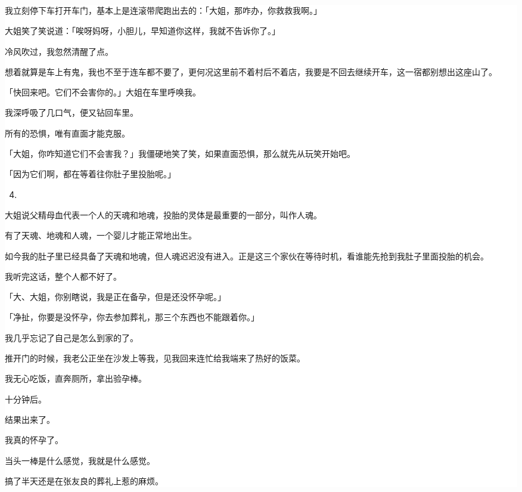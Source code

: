我立刻停下车打开车门，基本上是连滚带爬跑出去的：「大姐，那咋办，你救救我啊。」


大姐笑了笑说道：「唉呀妈呀，小胆儿，早知道你这样，我就不告诉你了。」


冷风吹过，我忽然清醒了点。


想着就算是车上有鬼，我也不至于连车都不要了，更何况这里前不着村后不着店，我要是不回去继续开车，这一宿都别想出这座山了。


「快回来吧。它们不会害你的。」大姐在车里呼唤我。


我深呼吸了几口气，便又钻回车里。


所有的恐惧，唯有直面才能克服。


「大姐，你咋知道它们不会害我？」我僵硬地笑了笑，如果直面恐惧，那么就先从玩笑开始吧。


「因为它们啊，都在等着往你肚子里投胎呢。」



4.


大姐说父精母血代表一个人的天魂和地魂，投胎的灵体是最重要的一部分，叫作人魂。


有了天魂、地魂和人魂，一个婴儿才能正常地出生。


如今我的肚子里已经具备了天魂和地魂，但人魂迟迟没有进入。正是这三个家伙在等待时机，看谁能先抢到我肚子里面投胎的机会。


我听完这话，整个人都不好了。


「大、大姐，你别瞎说，我是正在备孕，但是还没怀孕呢。」


「净扯，你要是没怀孕，你去参加葬礼，那三个东西也不能跟着你。」


我几乎忘记了自己是怎么到家的了。


推开门的时候，我老公正坐在沙发上等我，见我回来连忙给我端来了热好的饭菜。


我无心吃饭，直奔厕所，拿出验孕棒。


十分钟后。


结果出来了。


我真的怀孕了。


当头一棒是什么感觉，我就是什么感觉。


搞了半天还是在张友良的葬礼上惹的麻烦。

